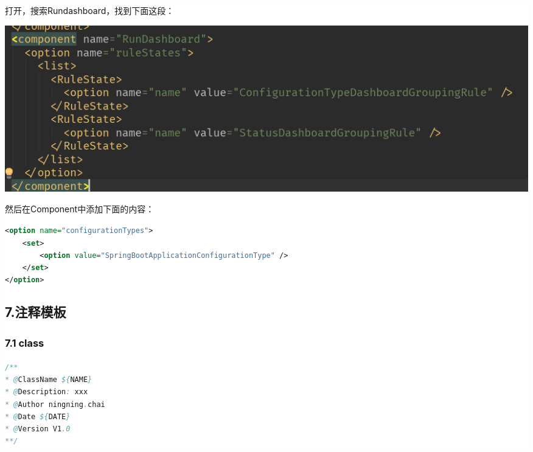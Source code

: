 

打开，搜索Rundashboard，找到下面这段：

![img](idea快速上手指南/1314186-20180413093746177-931677889.png) 

然后在Component中添加下面的内容：

```xml
<option name="configurationTypes">  
    <set>  
        <option value="SpringBootApplicationConfigurationType" />  
    </set>  
</option> 
```



##  7.注释模板

### 7.1 class

```java
/** 
* @ClassName ${NAME} 
* @Description: xxx  
* @Author ningning.chai 
* @Date ${DATE}  
* @Version V1.0
**/
```



